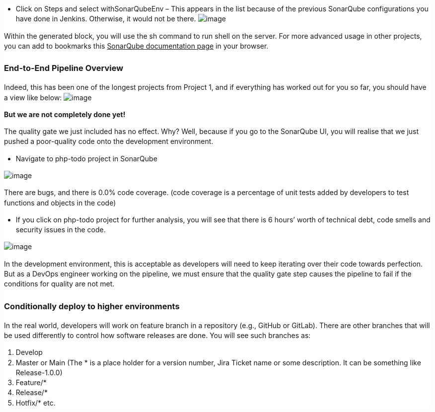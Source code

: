 - Click on Steps and select withSonarQubeEnv – This appears in the list because of the previous SonarQube configurations you
 have done in Jenkins. Otherwise, it would not be there.
 ![image](https://github.com/melkamu372/StegHub-DevOps-Cloud-Engineering/assets/47281626/1e104c75-319a-48f4-8e8f-f4ae1509b6b0)


Within the generated block, you will use the sh command to run shell on the server. For more advanced usage in other projects, 
you can add to bookmarks this 
[SonarQube documentation page](https://docs.sonarqube.org/latest/analyzing-source-code/scanners/jenkins-extension-sonarqube/) 
in your browser.

### End-to-End Pipeline Overview
Indeed, this has been one of the longest projects from Project 1, and if everything has worked out for you so far, you should have
a view like below:
![image](https://github.com/melkamu372/StegHub-DevOps-Cloud-Engineering/assets/47281626/4890b539-32c9-4fa8-9655-e63050996975)

**But we are not completely done yet!**

The quality gate we just included has no effect. Why? Well, because if you go to the SonarQube UI, you will realise that we just
pushed a poor-quality code onto the development environment.

- Navigate to php-todo project in SonarQube

![image](https://github.com/melkamu372/StegHub-DevOps-Cloud-Engineering/assets/47281626/f6d68924-aae4-4c5d-a84e-f05c543f6dad)


There are bugs, and there is 0.0% code coverage. (code coverage is a percentage of unit tests added by developers to test functions
and objects in the code)

- If you click on php-todo project for further analysis, you will see that there is 6 hours’ worth of technical debt, code smells
and security issues in the code.


![image](https://github.com/melkamu372/StegHub-DevOps-Cloud-Engineering/assets/47281626/afeef638-16c7-43c8-8af9-c9dbd98c93be)


In the development environment, this is acceptable as developers will need to keep iterating over their code towards perfection. 
But as a DevOps engineer working on the pipeline, we must ensure that the quality gate step causes the pipeline to fail if the 
conditions for quality are not met.

### Conditionally deploy to higher environments
In the real world, developers will work on feature branch in a repository (e.g., GitHub or GitLab). There are other branches that 
will be used differently to  control how software releases are done. You will see such branches as:

1. Develop
2. Master or Main
(The * is a place holder for a version number, Jira Ticket name or some description. It can be something like Release-1.0.0)
3. Feature/*
4. Release/*
5. Hotfix/*
etc.
